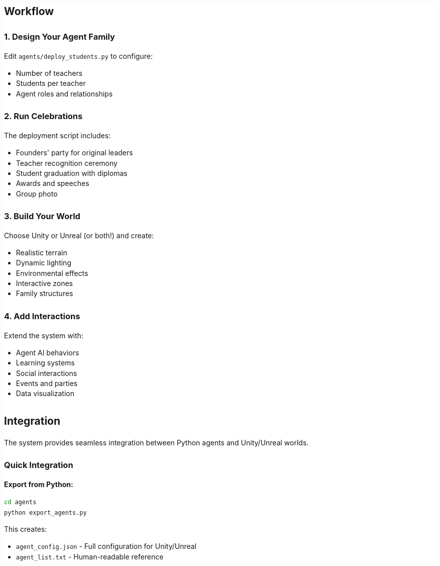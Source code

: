 ## Workflow

### 1. Design Your Agent Family

Edit `agents/deploy_students.py` to configure:
- Number of teachers
- Students per teacher
- Agent roles and relationships

### 2. Run Celebrations

The deployment script includes:
- Founders' party for original leaders
- Teacher recognition ceremony
- Student graduation with diplomas
- Awards and speeches
- Group photo

### 3. Build Your World

Choose Unity or Unreal (or both!) and create:
- Realistic terrain
- Dynamic lighting
- Environmental effects
- Interactive zones
- Family structures

### 4. Add Interactions

Extend the system with:
- Agent AI behaviors
- Learning systems
- Social interactions
- Events and parties
- Data visualization

## Integration

The system provides seamless integration between Python agents and Unity/Unreal worlds.

### Quick Integration

**Export from Python:**
```bash
cd agents
python export_agents.py
```

This creates:
- `agent_config.json` - Full configuration for Unity/Unreal
- `agent_list.txt` - Human-readable reference
